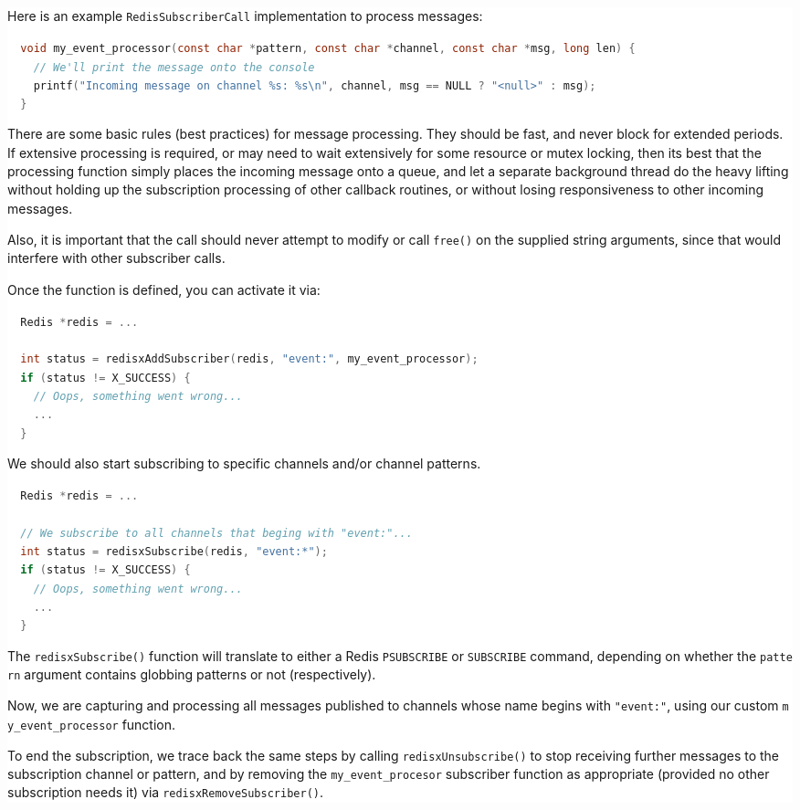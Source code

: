 Here is an example `RedisSubscriberCall` implementation to process messages:

```c
  void my_event_processor(const char *pattern, const char *channel, const char *msg, long len) {
    // We'll print the message onto the console
    printf("Incoming message on channel %s: %s\n", channel, msg == NULL ? "<null>" : msg);
  }
```

There are some basic rules (best practices) for message processing. They should be fast, and never block for extended 
periods. If extensive processing is required, or may need to wait extensively for some resource or mutex locking, then
its best that the processing function simply places the incoming message onto a queue, and let a separate background 
thread do the heavy lifting without holding up the subscription processing of other callback routines, or without losing
responsiveness to other incoming messages.

Also, it is important that the call should never attempt to modify or call `free()` on the supplied string arguments, 
since that would interfere with other subscriber calls.

Once the function is defined, you can activate it via:

```c
  Redis *redis = ...
  
  int status = redisxAddSubscriber(redis, "event:", my_event_processor);
  if (status != X_SUCCESS) {
    // Oops, something went wrong...
    ...
  }
```

We should also start subscribing to specific channels and/or channel patterns.

```c
  Redis *redis = ...
  
  // We subscribe to all channels that beging with "event:"...
  int status = redisxSubscribe(redis, "event:*");
  if (status != X_SUCCESS) {
    // Oops, something went wrong...
    ...
  }
```

The `redisxSubscribe()` function will translate to either a Redis `PSUBSCRIBE` or `SUBSCRIBE` command, depending on
whether the `pattern` argument contains globbing patterns or not (respectively).

Now, we are capturing and processing all messages published to channels whose name begins with `"event:"`, using our
custom `my_event_processor` function.

To end the subscription, we trace back the same steps by calling `redisxUnsubscribe()` to stop receiving further 
messages to the subscription channel or pattern, and by removing the `my_event_procesor` subscriber function as 
appropriate (provided no other subscription needs it) via `redisxRemoveSubscriber()`.
